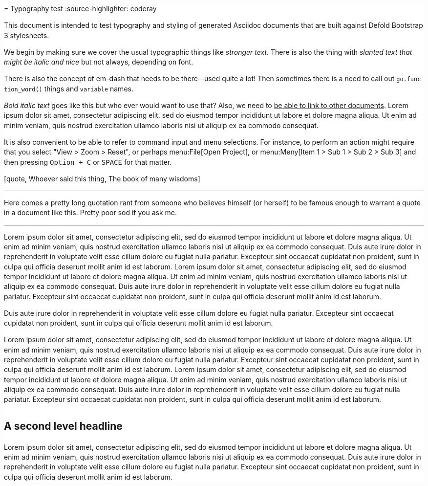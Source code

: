 = Typography test
:source-highlighter: coderay

This document is intended to test typography and styling of generated Asciidoc documents that are built against Defold Bootstrap 3 stylesheets.

We begin by making sure we cover the usual typographic things like *stronger text*. There is also the thing with _slanted text that might be italic and nice_ but not always, depending on font.

There is also the concept of em-dash that needs to be there--used quite a lot! Then sometimes there is a need to call out `go.function_word()` things and `variable` names.

*_Bold italic text_* goes like this but who ever would want to use that? Also, we need to [be able to link to other documents](introduction). Lorem ipsum dolor sit amet, consectetur adipiscing elit, sed do eiusmod tempor incididunt ut labore et dolore magna aliqua. Ut enim ad minim veniam, quis nostrud exercitation ullamco laboris nisi ut aliquip ex ea commodo consequat.

It is also convenient to be able to refer to command input and menu selections. For instance, to perform an action might require that you select "View > Zoom > Reset", or perhaps menu:File[Open Project], or menu:Meny[Item 1 > Sub 1 > Sub 2 > Sub 3] and then pressing <kbd>Option + C</kbd> or <kbd>SPACE</kbd> for that matter.

[quote, Whoever said this thing, The book of many wisdoms]
____
Here comes a pretty long quotation rant from someone who believes himself (or herself) to be famous enough to warrant a quote in a document like this. Pretty poor sod if you ask me.
____

Lorem ipsum dolor sit amet, consectetur adipiscing elit, sed do eiusmod tempor incididunt ut labore et dolore magna aliqua. Ut enim ad minim veniam, quis nostrud exercitation ullamco laboris nisi ut aliquip ex ea commodo consequat. Duis aute irure dolor in reprehenderit in voluptate velit esse cillum dolore eu fugiat nulla pariatur. Excepteur sint occaecat cupidatat non proident, sunt in culpa qui officia deserunt mollit anim id est laborum. Lorem ipsum dolor sit amet, consectetur adipiscing elit, sed do eiusmod tempor incididunt ut labore et dolore magna aliqua. Ut enim ad minim veniam, quis nostrud exercitation ullamco laboris nisi ut aliquip ex ea commodo consequat. Duis aute irure dolor in reprehenderit in voluptate velit esse cillum dolore eu fugiat nulla pariatur. Excepteur sint occaecat cupidatat non proident, sunt in culpa qui officia deserunt mollit anim id est laborum.

Duis aute irure dolor in reprehenderit in voluptate velit esse cillum dolore eu fugiat nulla pariatur. Excepteur sint occaecat cupidatat non proident, sunt in culpa qui officia deserunt mollit anim id est laborum.

Lorem ipsum dolor sit amet, consectetur adipiscing elit, sed do eiusmod tempor incididunt ut labore et dolore magna aliqua. Ut enim ad minim veniam, quis nostrud exercitation ullamco laboris nisi ut aliquip ex ea commodo consequat. Duis aute irure dolor in reprehenderit in voluptate velit esse cillum dolore eu fugiat nulla pariatur. Excepteur sint occaecat cupidatat non proident, sunt in culpa qui officia deserunt mollit anim id est laborum. Lorem ipsum dolor sit amet, consectetur adipiscing elit, sed do eiusmod tempor incididunt ut labore et dolore magna aliqua. Ut enim ad minim veniam, quis nostrud exercitation ullamco laboris nisi ut aliquip ex ea commodo consequat. Duis aute irure dolor in reprehenderit in voluptate velit esse cillum dolore eu fugiat nulla pariatur. Excepteur sint occaecat cupidatat non proident, sunt in culpa qui officia deserunt mollit anim id est laborum.

## A second level headline

Lorem ipsum dolor sit amet, consectetur adipiscing elit, sed do eiusmod tempor incididunt ut labore et dolore magna aliqua. Ut enim ad minim veniam, quis nostrud exercitation ullamco laboris nisi ut aliquip ex ea commodo consequat. Duis aute irure dolor in reprehenderit in voluptate velit esse cillum dolore eu fugiat nulla pariatur. Excepteur sint occaecat cupidatat non proident, sunt in culpa qui officia deserunt mollit anim id est laborum.
